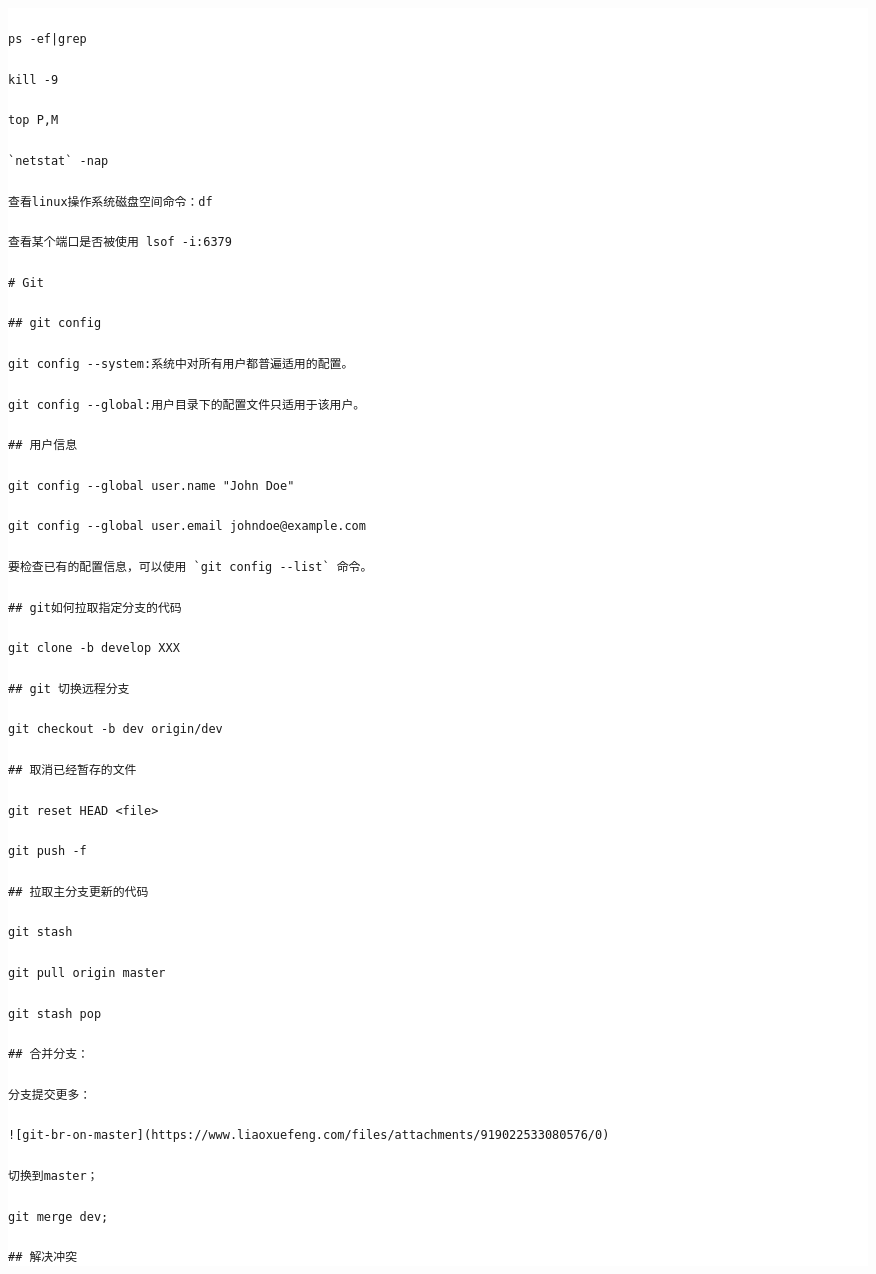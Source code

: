   ```

ps -ef|grep 

kill -9 

top P,M

`netstat` -nap

查看linux操作系统磁盘空间命令：df

查看某个端口是否被使用 lsof -i:6379

# Git

## git config

git config --system:系统中对所有用户都普遍适用的配置。

git config --global:用户目录下的配置文件只适用于该用户。

## 用户信息

git config --global user.name "John Doe"

git config --global user.email johndoe@example.com

要检查已有的配置信息，可以使用 `git config --list` 命令。

## git如何拉取指定分支的代码

git clone -b develop XXX 

## git 切换远程分支

git checkout -b dev origin/dev

## 取消已经暂存的文件

git reset HEAD <file>

git push -f

## 拉取主分支更新的代码

git stash

git pull origin master

git stash pop

## 合并分支：

分支提交更多：

![git-br-on-master](https://www.liaoxuefeng.com/files/attachments/919022533080576/0)

切换到master；

git merge dev;

## 解决冲突

  ```
